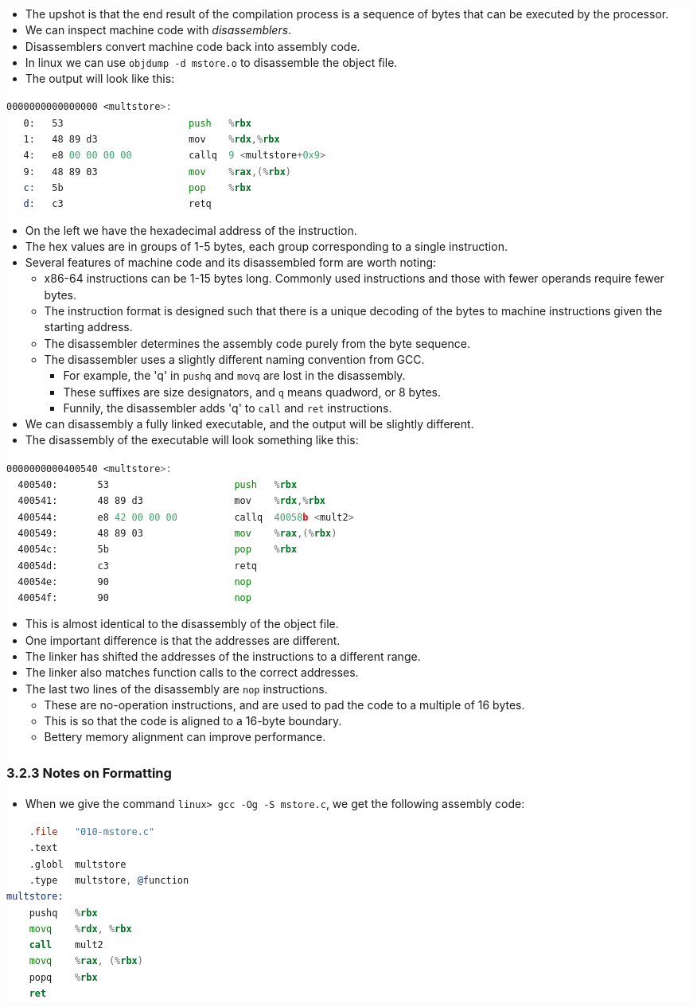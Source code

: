 ```
```
- The upshot is that the end result of the compilation process is a sequence of bytes that can be executed by the processor.
- We can inspect machine code with *disassemblers*.
- Disassemblers convert machine code back into assembly code.
- In linux we can use `objdump -d mstore.o` to disassemble the object file.
- The output will look like this:
```asm
0000000000000000 <multstore>:
   0:   53                      push   %rbx
   1:   48 89 d3                mov    %rdx,%rbx
   4:   e8 00 00 00 00          callq  9 <multstore+0x9>
   9:   48 89 03                mov    %rax,(%rbx)
   c:   5b                      pop    %rbx
   d:   c3                      retq
```
- On the left we have the hexadecimal address of the instruction.
- The hex values are in groups of 1-5 bytes, each group corresponding to a single instruction.
- Several features of machine code and its disassembled form are worth noting:
    - x86-64 instructions can be 1-15 bytes long. Commonly used instructions and those with fewer operands require fewer bytes.
    - The instruction format is designed such that there is a unique decoding of the bytes to machine instructions given the starting address.
    - The disassembler determines the assembly code purely from the byte sequence.
    - The disassembler uses a slightly different naming convention from GCC.
        - For example, the 'q' in `pushq` and `movq` are lost in the disassembly.
        - These suffixes are size designators, and `q` means quadword, or 8 bytes.
        - Funnily, the disassembler adds 'q' to `call` and `ret` instructions.
- We can disassembly a fully linked executable, and the output will be slightly different.
- The disassembly of the executable will look something like this:
```asm
0000000000400540 <multstore>:
  400540:       53                      push   %rbx
  400541:       48 89 d3                mov    %rdx,%rbx
  400544:       e8 42 00 00 00          callq  40058b <mult2>
  400549:       48 89 03                mov    %rax,(%rbx)
  40054c:       5b                      pop    %rbx
  40054d:       c3                      retq
  40054e:       90                      nop
  40054f:       90                      nop
```
- This is almost identical to the disassembly of the object file.
- One important difference is that the addresses are different.
- The linker has shifted the addresses of the instructions to a different range.
- The linker also matches function calls to the correct addresses.
- The last two lines of the disassembly are `nop` instructions.
    - These are no-operation instructions, and are used to pad the code to a multiple of 16 bytes.
    - This is so that the code is aligned to a 16-byte boundary.
    - Bettery memory alignment can improve performance.
### 3.2.3 Notes on Formatting
- When we give the command `linux> gcc -Og -S mstore.c`, we get the following assembly code:
```asm
    .file   "010-mstore.c"
    .text
    .globl  multstore
    .type   multstore, @function
multstore:
    pushq   %rbx
    movq    %rdx, %rbx
    call    mult2
    movq    %rax, (%rbx)
    popq    %rbx
    ret
```